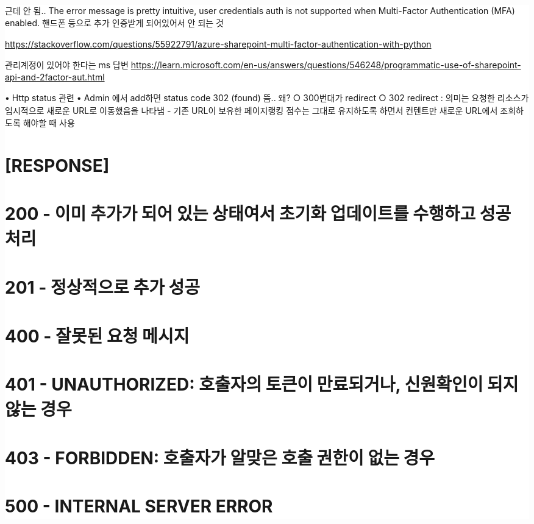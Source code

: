 근데 안 됨..
The error message is pretty intuitive, user credentials auth is not supported when Multi-Factor Authentication (MFA) enabled.
핸드폰 등으로 추가 인증받게 되어있어서 안 되는 것

https://stackoverflow.com/questions/55922791/azure-sharepoint-multi-factor-authentication-with-python


관리계정이 있어야 한다는 ms 답변
https://learn.microsoft.com/en-us/answers/questions/546248/programmatic-use-of-sharepoint-api-and-2factor-aut.html








• Http status 관련
	• Admin 에서 add하면 status code 302 (found) 뜸.. 왜?
		○ 300번대가 redirect
		○ 302 redirect : 의미는 요청한 리소스가 임시적으로 새로운 URL로 이동했음을 나타냄 - 기존 URL이 보유한 페이지랭킹 점수는 그대로 유지하도록 하면서 컨텐트만 새로운 URL에서 조회하도록 해야할 때 사용

# [RESPONSE]
# 200 - 이미 추가가 되어 있는 상태여서 초기화 업데이트를 수행하고 성공 처리
# 201 - 정상적으로 추가 성공
# 400 - 잘못된 요청 메시지
# 401 - UNAUTHORIZED: 호출자의 토큰이 만료되거나, 신원확인이 되지 않는 경우
# 403 - FORBIDDEN: 호출자가 알맞은 호출 권한이 없는 경우
# 500 - INTERNAL SERVER ERROR


